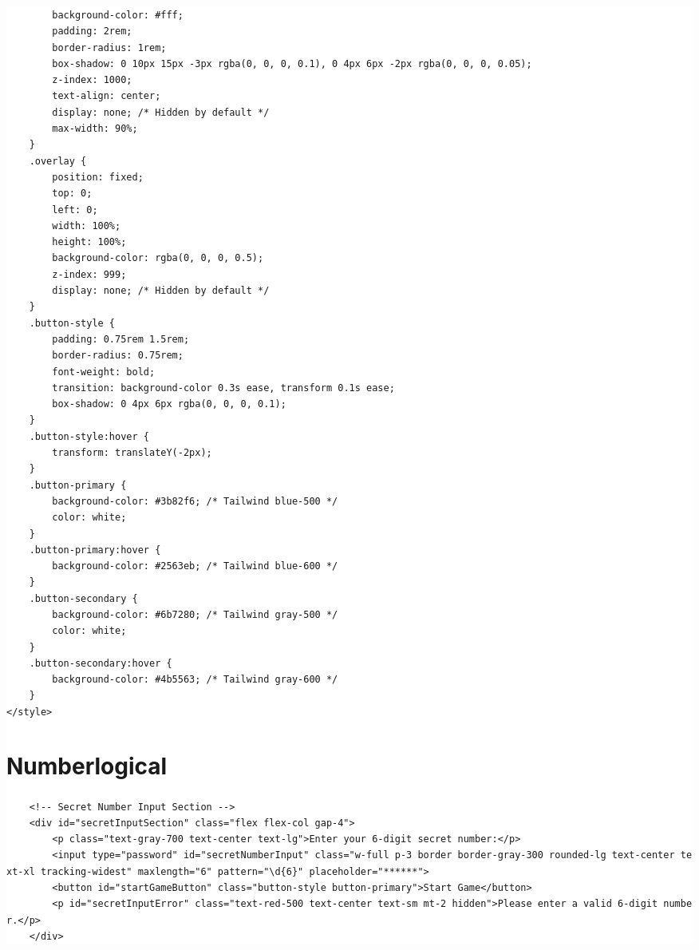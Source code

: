             background-color: #fff;
            padding: 2rem;
            border-radius: 1rem;
            box-shadow: 0 10px 15px -3px rgba(0, 0, 0, 0.1), 0 4px 6px -2px rgba(0, 0, 0, 0.05);
            z-index: 1000;
            text-align: center;
            display: none; /* Hidden by default */
            max-width: 90%;
        }
        .overlay {
            position: fixed;
            top: 0;
            left: 0;
            width: 100%;
            height: 100%;
            background-color: rgba(0, 0, 0, 0.5);
            z-index: 999;
            display: none; /* Hidden by default */
        }
        .button-style {
            padding: 0.75rem 1.5rem;
            border-radius: 0.75rem;
            font-weight: bold;
            transition: background-color 0.3s ease, transform 0.1s ease;
            box-shadow: 0 4px 6px rgba(0, 0, 0, 0.1);
        }
        .button-style:hover {
            transform: translateY(-2px);
        }
        .button-primary {
            background-color: #3b82f6; /* Tailwind blue-500 */
            color: white;
        }
        .button-primary:hover {
            background-color: #2563eb; /* Tailwind blue-600 */
        }
        .button-secondary {
            background-color: #6b7280; /* Tailwind gray-500 */
            color: white;
        }
        .button-secondary:hover {
            background-color: #4b5563; /* Tailwind gray-600 */
        }
    </style>
</head>
<body>
    <div class="game-container">
        <h1 class="text-3xl font-extrabold text-center text-gray-800 mb-4">Numberlogical</h1>

        <!-- Secret Number Input Section -->
        <div id="secretInputSection" class="flex flex-col gap-4">
            <p class="text-gray-700 text-center text-lg">Enter your 6-digit secret number:</p>
            <input type="password" id="secretNumberInput" class="w-full p-3 border border-gray-300 rounded-lg text-center text-xl tracking-widest" maxlength="6" pattern="\d{6}" placeholder="******">
            <button id="startGameButton" class="button-style button-primary">Start Game</button>
            <p id="secretInputError" class="text-red-500 text-center text-sm mt-2 hidden">Please enter a valid 6-digit number.</p>
        </div>
